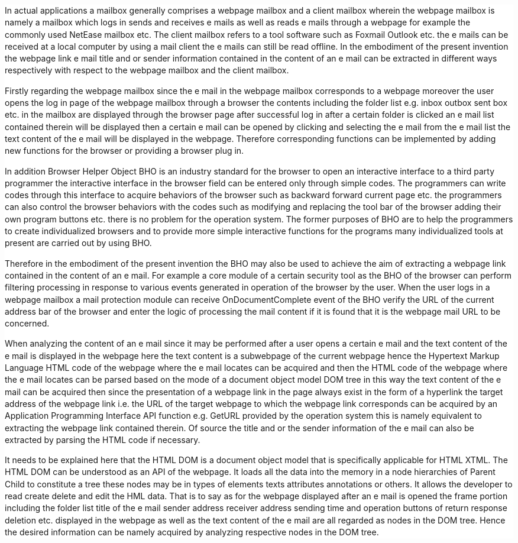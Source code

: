 In actual applications a mailbox generally comprises a webpage mailbox and a client mailbox wherein the webpage mailbox is namely a mailbox which logs in sends and receives e mails as well as reads e mails through a webpage for example the commonly used NetEase mailbox etc. The client mailbox refers to a tool software such as Foxmail Outlook etc. the e mails can be received at a local computer by using a mail client the e mails can still be read offline. In the embodiment of the present invention the webpage link e mail title and or sender information contained in the content of an e mail can be extracted in different ways respectively with respect to the webpage mailbox and the client mailbox.

Firstly regarding the webpage mailbox since the e mail in the webpage mailbox corresponds to a webpage moreover the user opens the log in page of the webpage mailbox through a browser the contents including the folder list e.g. inbox outbox sent box etc. in the mailbox are displayed through the browser page after successful log in after a certain folder is clicked an e mail list contained therein will be displayed then a certain e mail can be opened by clicking and selecting the e mail from the e mail list the text content of the e mail will be displayed in the webpage. Therefore corresponding functions can be implemented by adding new functions for the browser or providing a browser plug in.

In addition Browser Helper Object BHO is an industry standard for the browser to open an interactive interface to a third party programmer the interactive interface in the browser field can be entered only through simple codes. The programmers can write codes through this interface to acquire behaviors of the browser such as backward forward current page etc. the programmers can also control the browser behaviors with the codes such as modifying and replacing the tool bar of the browser adding their own program buttons etc. there is no problem for the operation system. The former purposes of BHO are to help the programmers to create individualized browsers and to provide more simple interactive functions for the programs many individualized tools at present are carried out by using BHO.

Therefore in the embodiment of the present invention the BHO may also be used to achieve the aim of extracting a webpage link contained in the content of an e mail. For example a core module of a certain security tool as the BHO of the browser can perform filtering processing in response to various events generated in operation of the browser by the user. When the user logs in a webpage mailbox a mail protection module can receive OnDocumentComplete event of the BHO verify the URL of the current address bar of the browser and enter the logic of processing the mail content if it is found that it is the webpage mail URL to be concerned.

When analyzing the content of an e mail since it may be performed after a user opens a certain e mail and the text content of the e mail is displayed in the webpage here the text content is a subwebpage of the current webpage hence the Hypertext Markup Language HTML code of the webpage where the e mail locates can be acquired and then the HTML code of the webpage where the e mail locates can be parsed based on the mode of a document object model DOM tree in this way the text content of the e mail can be acquired then since the presentation of a webpage link in the page always exist in the form of a hyperlink the target address of the webpage link i.e. the URL of the target webpage to which the webpage link corresponds can be acquired by an Application Programming Interface API function e.g. GetURL provided by the operation system this is namely equivalent to extracting the webpage link contained therein. Of source the title and or the sender information of the e mail can also be extracted by parsing the HTML code if necessary.

It needs to be explained here that the HTML DOM is a document object model that is specifically applicable for HTML XTML. The HTML DOM can be understood as an API of the webpage. It loads all the data into the memory in a node hierarchies of Parent Child to constitute a tree these nodes may be in types of elements texts attributes annotations or others. It allows the developer to read create delete and edit the HML data. That is to say as for the webpage displayed after an e mail is opened the frame portion including the folder list title of the e mail sender address receiver address sending time and operation buttons of return response deletion etc. displayed in the webpage as well as the text content of the e mail are all regarded as nodes in the DOM tree. Hence the desired information can be namely acquired by analyzing respective nodes in the DOM tree.
